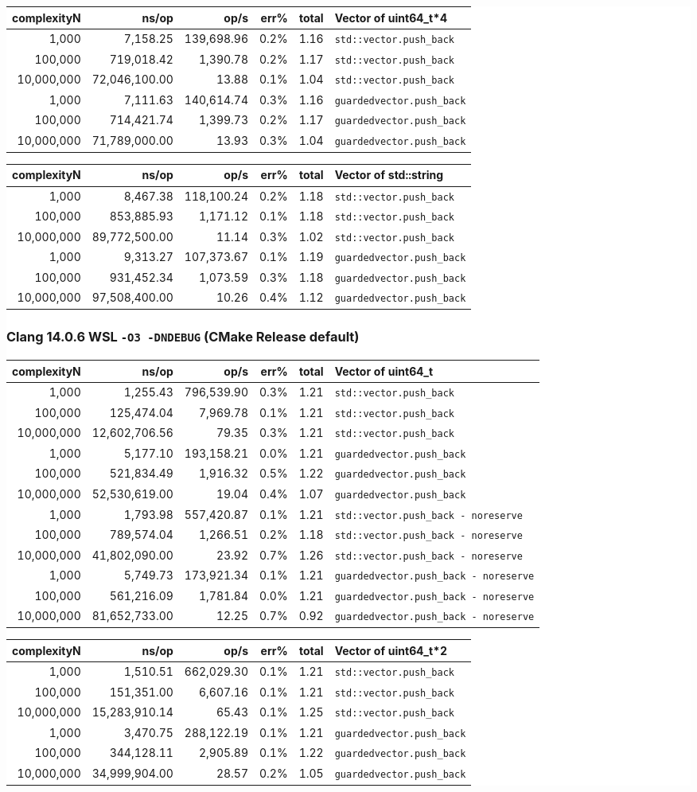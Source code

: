 | complexityN |               ns/op |                op/s |    err% |     total | Vector of uint64_t*4
|------------:|--------------------:|--------------------:|--------:|----------:|:---------------------
|       1,000 |            7,158.25 |          139,698.96 |    0.2% |      1.16 | `std::vector.push_back`
|     100,000 |          719,018.42 |            1,390.78 |    0.2% |      1.17 | `std::vector.push_back`
|  10,000,000 |       72,046,100.00 |               13.88 |    0.1% |      1.04 | `std::vector.push_back`
|       1,000 |            7,111.63 |          140,614.74 |    0.3% |      1.16 | `guardedvector.push_back`
|     100,000 |          714,421.74 |            1,399.73 |    0.2% |      1.17 | `guardedvector.push_back`
|  10,000,000 |       71,789,000.00 |               13.93 |    0.3% |      1.04 | `guardedvector.push_back`

| complexityN |               ns/op |                op/s |    err% |     total | Vector of std::string
|------------:|--------------------:|--------------------:|--------:|----------:|:----------------------
|       1,000 |            8,467.38 |          118,100.24 |    0.2% |      1.18 | `std::vector.push_back`
|     100,000 |          853,885.93 |            1,171.12 |    0.1% |      1.18 | `std::vector.push_back`
|  10,000,000 |       89,772,500.00 |               11.14 |    0.3% |      1.02 | `std::vector.push_back`
|       1,000 |            9,313.27 |          107,373.67 |    0.1% |      1.19 | `guardedvector.push_back`
|     100,000 |          931,452.34 |            1,073.59 |    0.3% |      1.18 | `guardedvector.push_back`
|  10,000,000 |       97,508,400.00 |               10.26 |    0.4% |      1.12 | `guardedvector.push_back`

### Clang 14.0.6 WSL `-O3 -DNDEBUG` (CMake Release default)

| complexityN |               ns/op |                op/s |    err% |     total | Vector of uint64_t
|------------:|--------------------:|--------------------:|--------:|----------:|:-------------------
|       1,000 |            1,255.43 |          796,539.90 |    0.3% |      1.21 | `std::vector.push_back`
|     100,000 |          125,474.04 |            7,969.78 |    0.1% |      1.21 | `std::vector.push_back`
|  10,000,000 |       12,602,706.56 |               79.35 |    0.3% |      1.21 | `std::vector.push_back`
|       1,000 |            5,177.10 |          193,158.21 |    0.0% |      1.21 | `guardedvector.push_back`
|     100,000 |          521,834.49 |            1,916.32 |    0.5% |      1.22 | `guardedvector.push_back`
|  10,000,000 |       52,530,619.00 |               19.04 |    0.4% |      1.07 | `guardedvector.push_back`
|       1,000 |            1,793.98 |          557,420.87 |    0.1% |      1.21 | `std::vector.push_back - noreserve`
|     100,000 |          789,574.04 |            1,266.51 |    0.2% |      1.18 | `std::vector.push_back - noreserve`
|  10,000,000 |       41,802,090.00 |               23.92 |    0.7% |      1.26 | `std::vector.push_back - noreserve`
|       1,000 |            5,749.73 |          173,921.34 |    0.1% |      1.21 | `guardedvector.push_back - noreserve`
|     100,000 |          561,216.09 |            1,781.84 |    0.0% |      1.21 | `guardedvector.push_back - noreserve`
|  10,000,000 |       81,652,733.00 |               12.25 |    0.7% |      0.92 | `guardedvector.push_back - noreserve`

| complexityN |               ns/op |                op/s |    err% |     total | Vector of uint64_t*2
|------------:|--------------------:|--------------------:|--------:|----------:|:---------------------
|       1,000 |            1,510.51 |          662,029.30 |    0.1% |      1.21 | `std::vector.push_back`
|     100,000 |          151,351.00 |            6,607.16 |    0.1% |      1.21 | `std::vector.push_back`
|  10,000,000 |       15,283,910.14 |               65.43 |    0.1% |      1.25 | `std::vector.push_back`
|       1,000 |            3,470.75 |          288,122.19 |    0.1% |      1.21 | `guardedvector.push_back`
|     100,000 |          344,128.11 |            2,905.89 |    0.1% |      1.22 | `guardedvector.push_back`
|  10,000,000 |       34,999,904.00 |               28.57 |    0.2% |      1.05 | `guardedvector.push_back`
